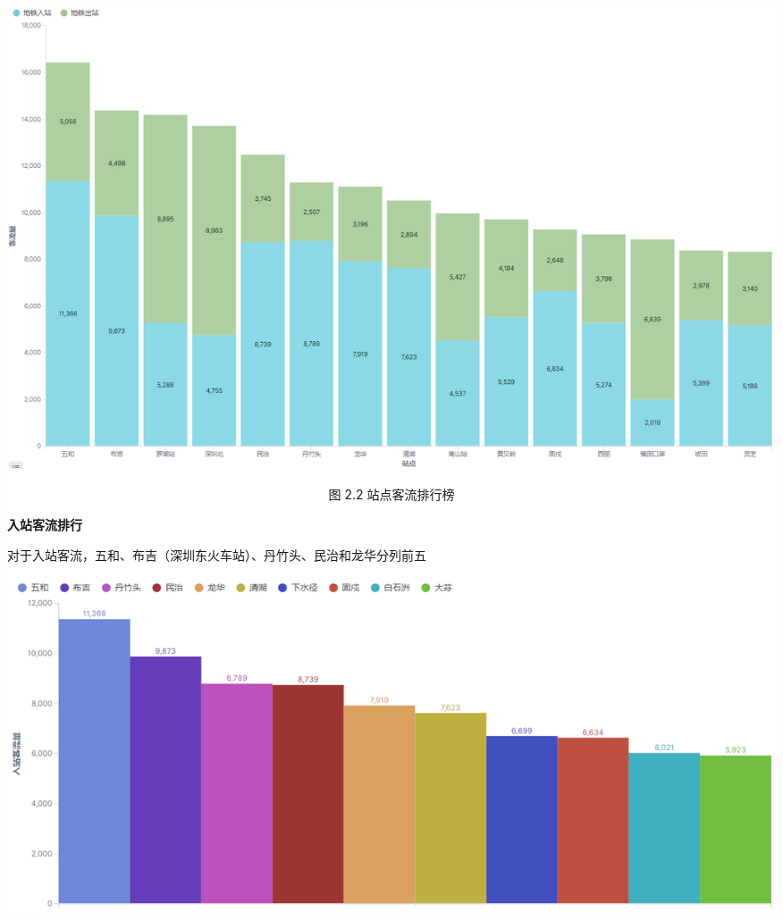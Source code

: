 

![image-20201224214804054](image/image-20201224214804054.png)

<p align="center">图 2.2 站点客流排行榜</p>

**入站客流排行**

对于入站客流，五和、布吉（深圳东火车站）、丹竹头、民治和龙华分列前五

![image-20201228000248723](image/image-20201228000248723.png)
